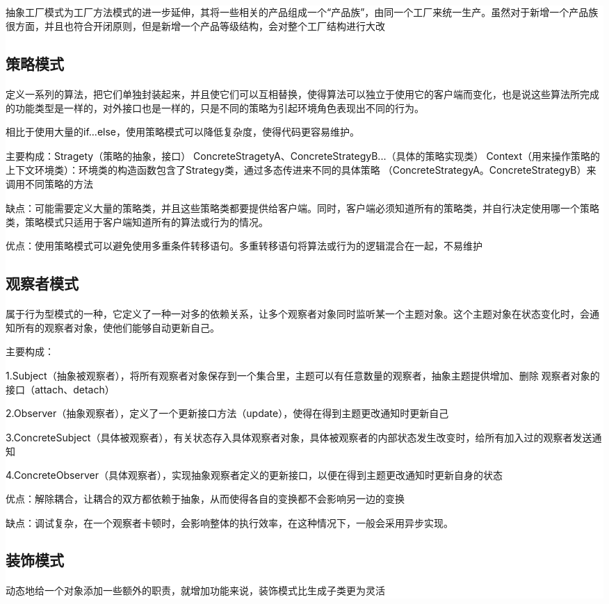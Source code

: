 抽象⼯⼚模式为⼯⼚⽅法模式的进⼀步延伸，其将⼀些相关的产品组成⼀个“产品族”，由同⼀个⼯⼚来统⼀⽣产。虽然对于新增⼀个产品族 很⽅⾯，并且也符合开闭原则，但是新增⼀个产品等级结构，会对整个⼯⼚结构进⾏⼤改

## 策略模式

定义⼀系列的算法，把它们单独封装起来，并且使它们可以互相替换，使得算法可以独⽴于使⽤它的客户端⽽变化，也是说这些算法所完成的功能类型是⼀样的，对外接口也是⼀样的，只是不同的策略为引起环境⾓⾊表现出不同的⾏为。

相⽐于使⽤⼤量的if...else，使⽤策略模式可以降低复杂度，使得代码更容易维护。

主要构成：Stragety（策略的抽象，接口） ConcreteStragetyA、ConcreteStrategyB...（具体的策略实现类） Context（⽤来操作策略的上下⽂环境类）：环境类的构造函数包含了Strategy类，通过多态传进来不同的具体策略 （ConcreteStrategyA。ConcreteStrategyB）来调⽤不同策略的⽅法

缺点：可能需要定义⼤量的策略类，并且这些策略类都要提供给客户端。同时，客户端必须知道所有的策略类，并⾃⾏决定使⽤哪⼀个策略类，策略模式只适⽤于客户端知道所有的算法或⾏为的情况。

优点：使⽤策略模式可以避免使⽤多重条件转移语句。多重转移语句将算法或⾏为的逻辑混合在⼀起，不易维护

## 观察者模式

属于⾏为型模式的⼀种，它定义了⼀种⼀对多的依赖关系，让多个观察者对象同时监听某⼀个主题对象。这个主题对象在状态变化时，会通知所有的观察者对象，使他们能够⾃动更新⾃⼰。

主要构成：

​ 1.Subject（抽象被观察者），将所有观察者对象保存到⼀个集合⾥，主题可以有任意数量的观察者，抽象主题提供增加、删除 观察者对象的接口（attach、detach）

​ 2.Observer（抽象观察者），定义了⼀个更新接口⽅法（update），使得在得到主题更改通知时更新⾃⼰

​ 3.ConcreteSubject（具体被观察者），有关状态存⼊具体观察者对象，具体被观察者的内部状态发⽣改变时，给所有加⼊过的观察者发送通知

​ 4.ConcreteObserver（具体观察者），实现抽象观察者定义的更新接口，以便在得到主题更改通知时更新⾃⾝的状态

优点：解除耦合，让耦合的双⽅都依赖于抽象，从⽽使得各⾃的变换都不会影响另⼀边的变换

缺点：调试复杂，在⼀个观察者卡顿时，会影响整体的执⾏效率，在这种情况下，⼀般会采⽤异步实现。

## 装饰模式

动态地给⼀个对象添加⼀些额外的职责，就增加功能来说，装饰模式⽐⽣成⼦类更为灵活
